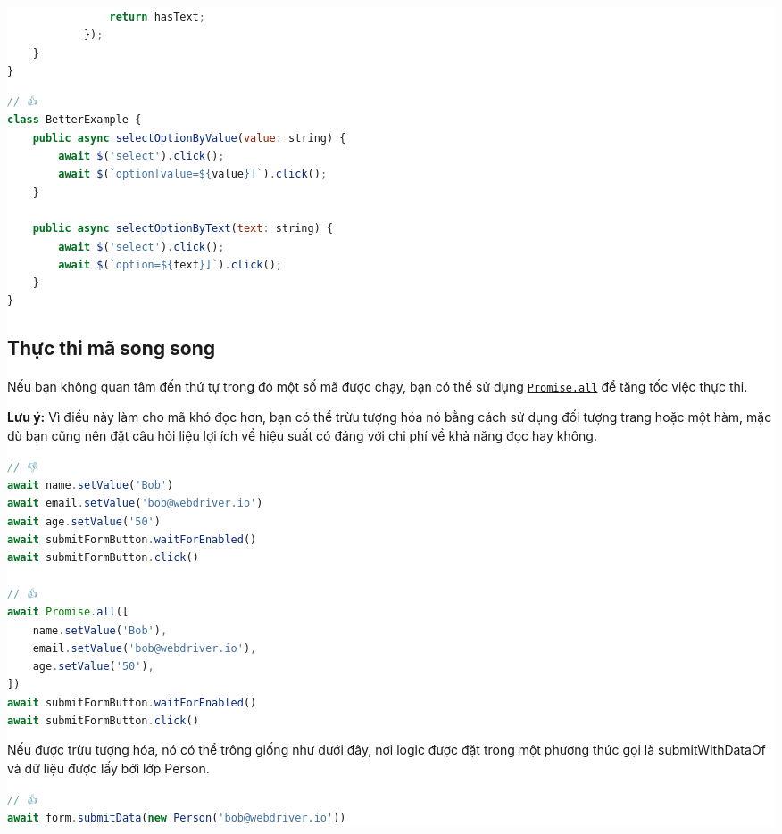 ```js
                return hasText;
            });
    }
}
```

```js
// 👍
class BetterExample {
    public async selectOptionByValue(value: string) {
        await $('select').click();
        await $(`option[value=${value}]`).click();
    }

    public async selectOptionByText(text: string) {
        await $('select').click();
        await $(`option=${text}]`).click();
    }
}
```

## Thực thi mã song song

Nếu bạn không quan tâm đến thứ tự trong đó một số mã được chạy, bạn có thể sử dụng [`Promise.all`](https://developer.mozilla.org/en-US/docs/Web/JavaScript/Reference/Global_Objects/Promise/all) để tăng tốc việc thực thi.

__Lưu ý:__ Vì điều này làm cho mã khó đọc hơn, bạn có thể trừu tượng hóa nó bằng cách sử dụng đối tượng trang hoặc một hàm, mặc dù bạn cũng nên đặt câu hỏi liệu lợi ích về hiệu suất có đáng với chi phí về khả năng đọc hay không.

```js
// 👎
await name.setValue('Bob')
await email.setValue('bob@webdriver.io')
await age.setValue('50')
await submitFormButton.waitForEnabled()
await submitFormButton.click()

// 👍
await Promise.all([
    name.setValue('Bob'),
    email.setValue('bob@webdriver.io'),
    age.setValue('50'),
])
await submitFormButton.waitForEnabled()
await submitFormButton.click()
```

Nếu được trừu tượng hóa, nó có thể trông giống như dưới đây, nơi logic được đặt trong một phương thức gọi là submitWithDataOf và dữ liệu được lấy bởi lớp Person.

```js
// 👍
await form.submitData(new Person('bob@webdriver.io'))
```